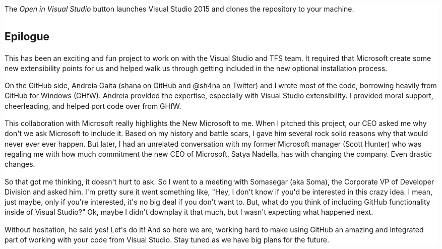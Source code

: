 The _Open in Visual Studio_ button launches Visual Studio 2015 and clones the repository to your machine.

## Epilogue

This has been an exciting and fun project to work on with the Visual Studio and TFS team. It required that Microsoft create some new extensibility points for us and helped walk us through getting included in the new optional installation process.

On the GitHub side, Andreia Gaita ([shana on GitHub](https://github.com/shana) and [@sh4na on Twitter](https://twitter.com/sh4na)) and I wrote most of the code, borrowing heavily from GitHub for Windows (GHfW). Andreia provided the expertise, especially with Visual Studio extensibility. I provided moral support, cheerleading, and helped port code over from GHfW.

This collaboration with Microsoft really highlights the New Microsoft to me. When I pitched this project, our CEO asked me why don't we ask Microsoft to include it. Based on my history and battle scars, I gave him several rock solid reasons why that would never ever ever happen. But later, I had an unrelated conversation with my former Microsoft manager (Scott Hunter) who was regaling me with how much commitment the new CEO of Microsoft, Satya Nadella, has with changing the company. Even drastic changes.

So that got me thinking, it doesn't hurt to ask. So I went to a meeting with Somasegar (aka Soma), the Corporate VP of Developer Division and asked him. I'm pretty sure it went something like, "Hey, I don't know if you'd be interested in this crazy idea. I mean, just maybe, only if you're interested, it's no big deal if you don't want to. But, what do you think of including GitHub functionality inside of Visual Studio?" Ok, maybe I didn't downplay it that much, but I wasn't expecting what happened next.

Without hesitation, he said yes! Let's do it! And so here we are, working hard to make using GitHub an amazing and integrated part of working with your code from Visual Studio. Stay tuned as we have big plans for the future.  
